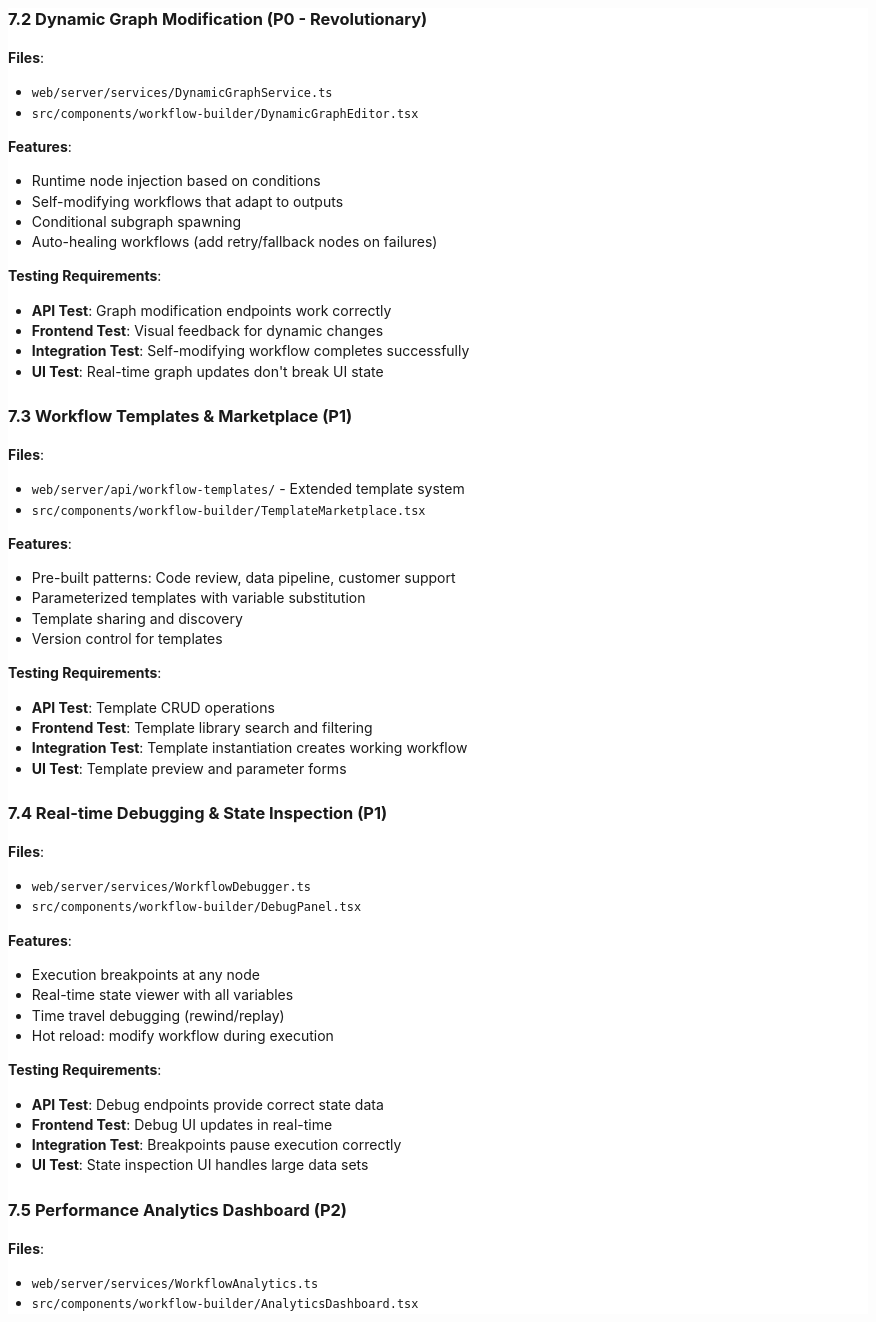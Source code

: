 ### 7.2 Dynamic Graph Modification (P0 - Revolutionary)
**Files**: 
- `web/server/services/DynamicGraphService.ts`
- `src/components/workflow-builder/DynamicGraphEditor.tsx`

**Features**:
- Runtime node injection based on conditions
- Self-modifying workflows that adapt to outputs
- Conditional subgraph spawning
- Auto-healing workflows (add retry/fallback nodes on failures)

**Testing Requirements**:
- **API Test**: Graph modification endpoints work correctly
- **Frontend Test**: Visual feedback for dynamic changes
- **Integration Test**: Self-modifying workflow completes successfully
- **UI Test**: Real-time graph updates don't break UI state

### 7.3 Workflow Templates & Marketplace (P1)
**Files**:
- `web/server/api/workflow-templates/` - Extended template system
- `src/components/workflow-builder/TemplateMarketplace.tsx`

**Features**:
- Pre-built patterns: Code review, data pipeline, customer support
- Parameterized templates with variable substitution
- Template sharing and discovery
- Version control for templates

**Testing Requirements**:
- **API Test**: Template CRUD operations
- **Frontend Test**: Template library search and filtering
- **Integration Test**: Template instantiation creates working workflow
- **UI Test**: Template preview and parameter forms

### 7.4 Real-time Debugging & State Inspection (P1)
**Files**:
- `web/server/services/WorkflowDebugger.ts`
- `src/components/workflow-builder/DebugPanel.tsx`

**Features**:
- Execution breakpoints at any node
- Real-time state viewer with all variables
- Time travel debugging (rewind/replay)
- Hot reload: modify workflow during execution

**Testing Requirements**:
- **API Test**: Debug endpoints provide correct state data
- **Frontend Test**: Debug UI updates in real-time
- **Integration Test**: Breakpoints pause execution correctly
- **UI Test**: State inspection UI handles large data sets

### 7.5 Performance Analytics Dashboard (P2)
**Files**:
- `web/server/services/WorkflowAnalytics.ts`
- `src/components/workflow-builder/AnalyticsDashboard.tsx`
